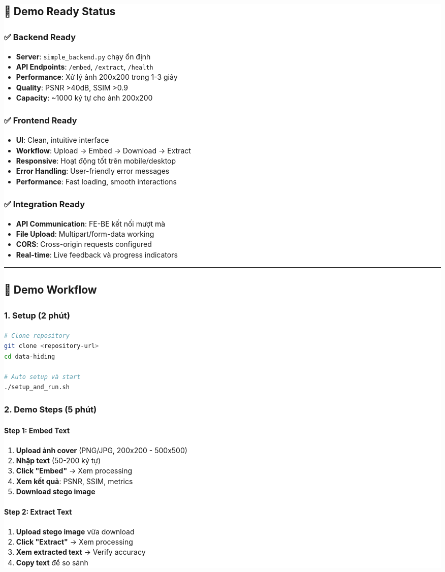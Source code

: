 ## 🚀 Demo Ready Status

### ✅ Backend Ready
- **Server**: `simple_backend.py` chạy ổn định
- **API Endpoints**: `/embed`, `/extract`, `/health`
- **Performance**: Xử lý ảnh 200x200 trong 1-3 giây
- **Quality**: PSNR >40dB, SSIM >0.9
- **Capacity**: ~1000 ký tự cho ảnh 200x200

### ✅ Frontend Ready
- **UI**: Clean, intuitive interface
- **Workflow**: Upload → Embed → Download → Extract
- **Responsive**: Hoạt động tốt trên mobile/desktop
- **Error Handling**: User-friendly error messages
- **Performance**: Fast loading, smooth interactions

### ✅ Integration Ready
- **API Communication**: FE-BE kết nối mượt mà
- **File Upload**: Multipart/form-data working
- **CORS**: Cross-origin requests configured
- **Real-time**: Live feedback và progress indicators

---

## 🎯 Demo Workflow

### 1. Setup (2 phút)
```bash
# Clone repository
git clone <repository-url>
cd data-hiding

# Auto setup và start
./setup_and_run.sh
```

### 2. Demo Steps (5 phút)

#### Step 1: Embed Text
1. **Upload ảnh cover** (PNG/JPG, 200x200 - 500x500)
2. **Nhập text** (50-200 ký tự)
3. **Click "Embed"** → Xem processing
4. **Xem kết quả**: PSNR, SSIM, metrics
5. **Download stego image**

#### Step 2: Extract Text
1. **Upload stego image** vừa download
2. **Click "Extract"** → Xem processing
3. **Xem extracted text** → Verify accuracy
4. **Copy text** để so sánh
